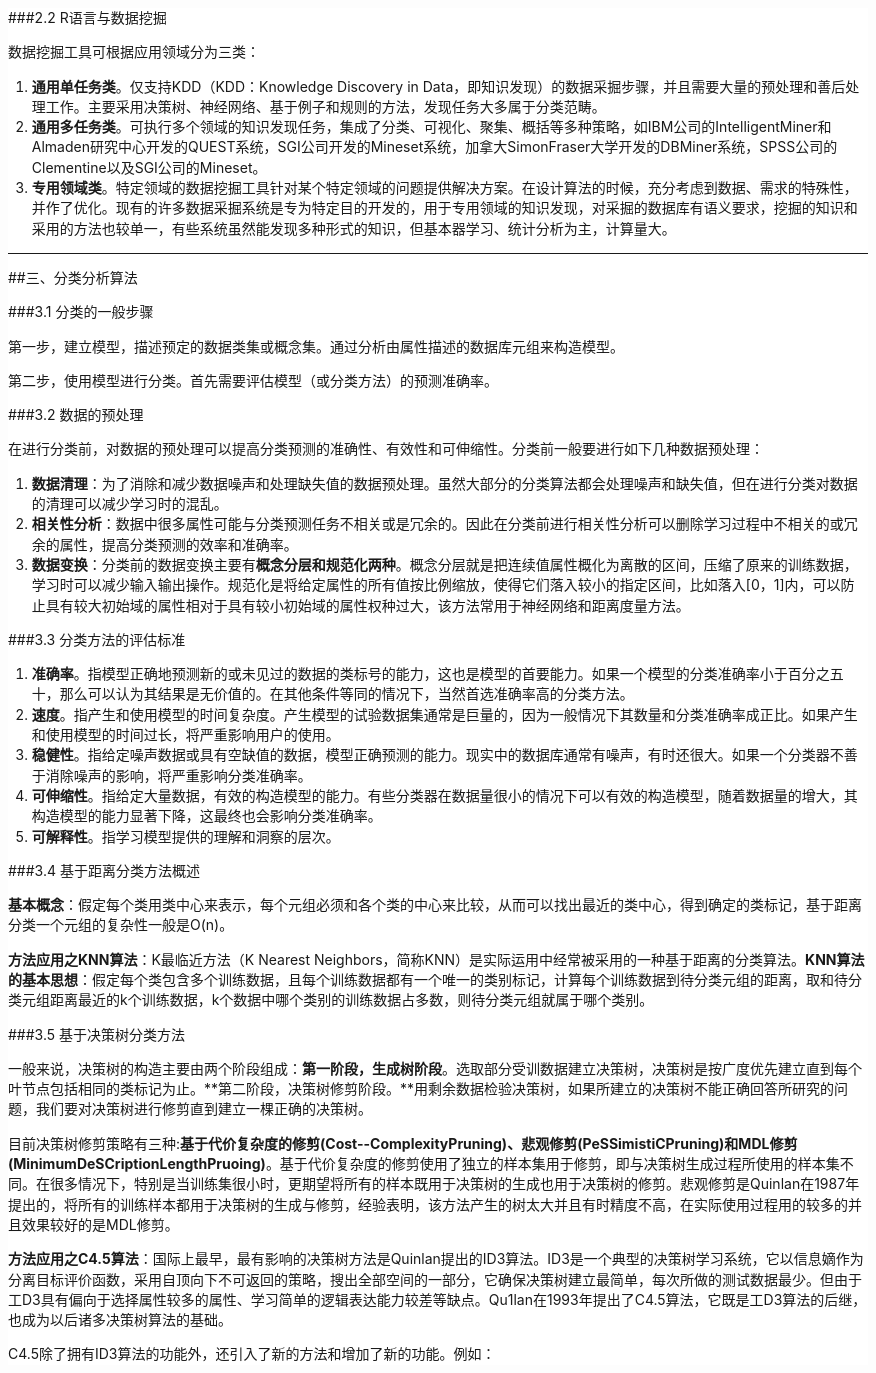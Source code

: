 ###2.2 R语言与数据挖掘

数据挖掘工具可根据应用领域分为三类：

1. **通用单任务类**。仅支持KDD（KDD：Knowledge Discovery in Data，即知识发现）的数据采掘步骤，并且需要大量的预处理和善后处理工作。主要采用决策树、神经网络、基于例子和规则的方法，发现任务大多属于分类范畴。
2. **通用多任务类**。可执行多个领域的知识发现任务，集成了分类、可视化、聚集、概括等多种策略，如IBM公司的IntelligentMiner和Almaden研究中心开发的QUEST系统，SGI公司开发的Mineset系统，加拿大SimonFraser大学开发的DBMiner系统，SPSS公司的Clementine以及SGI公司的Mineset。
3. **专用领域类**。特定领域的数据挖掘工具针对某个特定领域的问题提供解决方案。在设计算法的时候，充分考虑到数据、需求的特殊性，并作了优化。现有的许多数据采掘系统是专为特定目的开发的，用于专用领域的知识发现，对采掘的数据库有语义要求，挖掘的知识和采用的方法也较单一，有些系统虽然能发现多种形式的知识，但基本器学习、统计分析为主，计算量大。

----

##三、分类分析算法

###3.1 分类的一般步骤

第一步，建立模型，描述预定的数据类集或概念集。通过分析由属性描述的数据库元组来构造模型。

第二步，使用模型进行分类。首先需要评估模型（或分类方法）的预测准确率。

###3.2 数据的预处理

在进行分类前，对数据的预处理可以提高分类预测的准确性、有效性和可伸缩性。分类前一般要进行如下几种数据预处理：

1. **数据清理**：为了消除和减少数据噪声和处理缺失值的数据预处理。虽然大部分的分类算法都会处理噪声和缺失值，但在进行分类对数据的清理可以减少学习时的混乱。
2. **相关性分析**：数据中很多属性可能与分类预测任务不相关或是冗余的。因此在分类前进行相关性分析可以删除学习过程中不相关的或冗余的属性，提高分类预测的效率和准确率。
3. **数据变换**：分类前的数据变换主要有**概念分层和规范化两种**。概念分层就是把连续值属性概化为离散的区间，压缩了原来的训练数据，学习时可以减少输入输出操作。规范化是将给定属性的所有值按比例缩放，使得它们落入较小的指定区间，比如落入[0，1]内，可以防止具有较大初始域的属性相对于具有较小初始域的属性权种过大，该方法常用于神经网络和距离度量方法。

###3.3 分类方法的评估标准

1. **准确率**。指模型正确地预测新的或未见过的数据的类标号的能力，这也是模型的首要能力。如果一个模型的分类准确率小于百分之五十，那么可以认为其结果是无价值的。在其他条件等同的情况下，当然首选准确率高的分类方法。
2. **速度**。指产生和使用模型的时间复杂度。产生模型的试验数据集通常是巨量的，因为一般情况下其数量和分类准确率成正比。如果产生和使用模型的时间过长，将严重影响用户的使用。
3. **稳健性**。指给定噪声数据或具有空缺值的数据，模型正确预测的能力。现实中的数据库通常有噪声，有时还很大。如果一个分类器不善于消除噪声的影响，将严重影响分类准确率。
4. **可伸缩性**。指给定大量数据，有效的构造模型的能力。有些分类器在数据量很小的情况下可以有效的构造模型，随着数据量的增大，其构造模型的能力显著下降，这最终也会影响分类准确率。
5. **可解释性**。指学习模型提供的理解和洞察的层次。

###3.4 基于距离分类方法概述

**基本概念**：假定每个类用类中心来表示，每个元组必须和各个类的中心来比较，从而可以找出最近的类中心，得到确定的类标记，基于距离分类一个元组的复杂性一般是O(n)。

**方法应用之KNN算法**：K最临近方法（K Nearest Neighbors，简称KNN）是实际运用中经常被采用的一种基于距离的分类算法。**KNN算法的基本思想**：假定每个类包含多个训练数据，且每个训练数据都有一个唯一的类别标记，计算每个训练数据到待分类元组的距离，取和待分类元组距离最近的k个训练数据，k个数据中哪个类别的训练数据占多数，则待分类元组就属于哪个类别。

###3.5 基于决策树分类方法

一般来说，决策树的构造主要由两个阶段组成：**第一阶段，生成树阶段**。选取部分受训数据建立决策树，决策树是按广度优先建立直到每个叶节点包括相同的类标记为止。**第二阶段，决策树修剪阶段。**用剩余数据检验决策树，如果所建立的决策树不能正确回答所研究的问题，我们要对决策树进行修剪直到建立一棵正确的决策树。

目前决策树修剪策略有三种:**基于代价复杂度的修剪(Cost--ComplexityPruning)、悲观修剪(PeSSimistiCPruning)和MDL修剪(MinimumDeSCriptionLengthPruoing)**。基于代价复杂度的修剪使用了独立的样本集用于修剪，即与决策树生成过程所使用的样本集不同。在很多情况下，特别是当训练集很小时，更期望将所有的样本既用于决策树的生成也用于决策树的修剪。悲观修剪是Quinlan在1987年提出的，将所有的训练样本都用于决策树的生成与修剪，经验表明，该方法产生的树太大并且有时精度不高，在实际使用过程用的较多的并且效果较好的是MDL修剪。

**方法应用之C4.5算法**：国际上最早，最有影响的决策树方法是Quinlan提出的ID3算法。ID3是一个典型的决策树学习系统，它以信息嫡作为分离目标评价函数，采用自顶向下不可返回的策略，搜出全部空间的一部分，它确保决策树建立最简单，每次所做的测试数据最少。但由于工D3具有偏向于选择属性较多的属性、学习简单的逻辑表达能力较差等缺点。Qu1lan在1993年提出了C4.5算法，它既是工D3算法的后继，也成为以后诸多决策树算法的基础。

C4.5除了拥有ID3算法的功能外，还引入了新的方法和增加了新的功能。例如：
